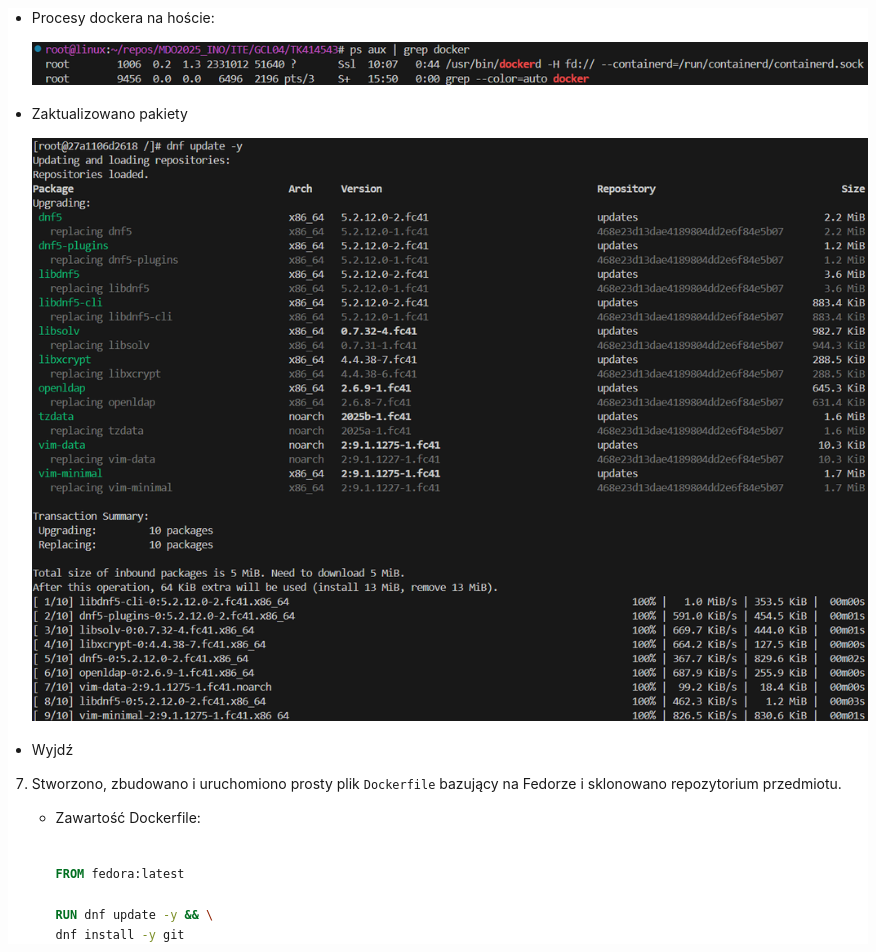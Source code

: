    - Procesy dockera na hoście:

      ![Alt text](screenshots/LAB2/11_ps_docker_host.png)

   - Zaktualizowano pakiety

      ![Alt text](screenshots/LAB2/10_dnf_update.png)

   - Wyjdź

7. Stworzono, zbudowano i uruchomiono prosty plik `Dockerfile` bazujący na Fedorze i sklonowano repozytorium przedmiotu.

   - Zawartość Dockerfile:

      ```dockerfile

      FROM fedora:latest

      RUN dnf update -y && \
      dnf install -y git
